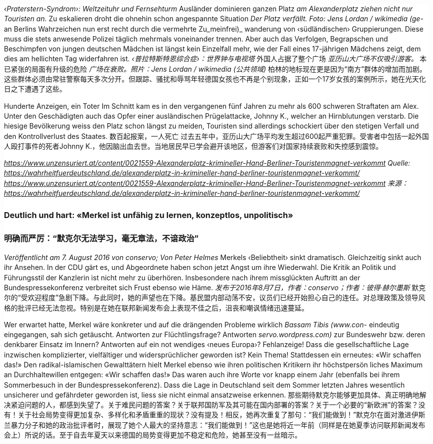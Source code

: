 _‹Praterstern-Syndrom›: Weltzeituhr und Fernsehturm_ Ausländer dominieren ganzen Platz _am Alexanderplatz ziehen nicht nur Touristen an._ Zu eskalieren droht die ohnehin schon angespannte Situation _Der Platz verfällt. Foto: Jens Lordan / wikimedia (ge-_ an Berlins Wahrzeichen nun erst recht durch die vermehrte Zu_meinfrei)_ wanderung von ‹südländischen› Gruppierungen. Diese muss die stets anwesende Polizei täglich mehrmals voneinander trennen. Aber auch das Verfolgen, Begrapschen und Beschimpfen von jungen deutschen Mädchen ist längst kein Einzelfall mehr, wie der Fall eines 17-jährigen Mädchens zeigt, dem dies am hellichten Tag widerfahren ist.
_‹普拉特斯特恩综合症›：世界钟与电视塔_ 外国人占据了整个广场 _亚历山大广场不仅吸引游客。_ 本已紧张的局面有升级的危险 _广场在衰败。照片：Jens Lordan / wikimedia (公共领域)_ 柏林的地标现在更是因为“南方”群体的增加而加剧。这些群体必须由常驻警察每天多次分开。但跟踪、骚扰和辱骂年轻德国女孩也不再是个别现象，正如一个17岁女孩的案例所示，她在光天化日之下遭遇了这些。

Hunderte Anzeigen, ein Toter Im Schnitt kam es in den vergangenen fünf Jahren zu mehr als 600 schweren Straftaten am Alex. Unter den Geschädigten auch das Opfer einer ausländischen Prügelattacke, Johnny K., welcher an Hirnblutungen verstarb. Die hiesige Bevölkerung weiss den Platz schon längst zu meiden, Touristen sind allerdings schockiert über den stetigen Verfall und den Kontrollverlust des Staates.
数百起报案，一人死亡 过去五年中，亚历山大广场平均发生超过600起严重犯罪。受害者中包括一起外国人殴打事件的死者Johnny K.，他因脑出血去世。当地居民早已学会避开该地区，但游客们对国家持续衰败和失控感到震惊。

_https://www.unzensuriert.at/content/0021559-Alexanderplatz-krimineller-Hand-Berliner-Touristenmagnet-verkommt_ _Quelle: https://wahrheitfuerdeutschland.de/alexanderplatz-in-krimineller-hand-berliner-touristenmagnet-verkommt/_
_https://www.unzensuriert.at/content/0021559-Alexanderplatz-krimineller-Hand-Berliner-Touristenmagnet-verkommt_ _来源：https://wahrheitfuerdeutschland.de/alexanderplatz-in-krimineller-hand-berliner-touristenmagnet-verkommt/_

### Deutlich und hart: «Merkel ist unfähig zu lernen, konzeptlos, unpolitisch»
### 明确而严厉：“默克尔无法学习，毫无章法，不谙政治”

_Veröffentlicht am 7. August 2016 von conservo; Von Peter Helmes_ Merkels ‹Beliebtheit› sinkt dramatisch. Gleichzeitig sinkt auch ihr Ansehen. In der CDU gärt es, und Abgeordnete haben schon jetzt Angst um ihre Wiederwahl. Die Kritik an Politik und Führungsstil der Kanzlerin ist nicht mehr zu überhören. Insbesondere nach ihrem missglückten Auftritt an der Bundespressekonferenz verbreitet sich Frust ebenso wie Häme.
_发布于2016年8月7日，作者：conservo；作者：彼得·赫尔墨斯_ 默克尔的“受欢迎程度”急剧下降。与此同时，她的声望也在下降。基民盟内部动荡不安，议员们已经开始担心自己的连任。对总理政策及领导风格的批评已经无法忽视。特别是在她在联邦新闻发布会上表现不佳之后，沮丧和嘲讽情绪迅速蔓延。

Wer erwartet hatte, Merkel wäre konkreter und auf die drängenden Probleme wirklich _Bassam Tibis (www.con-_ eindeutig eingegangen, sah sich getäuscht. Antworten zur Flüchtlingsfrage? Antworten _servo.wordpress.com)_ zur Bundeswehr bzw. deren denkbarer Einsatz im Innern? Antworten auf ein not wendiges ‹neues Europa›? Fehlanzeige! Dass die gesellschaftliche Lage inzwischen komplizierter, vielfältiger und widersprüchlicher geworden ist? Kein Thema! Stattdessen ein erneutes: «Wir schaffen das!» Den radikal-islamischen Gewalttätern hielt Merkel ebenso wie ihren politischen Kritikern ihr höchstpersön liches Maximum an Durchhaltewillen entgegen: «Wir schaffen das!» Das waren auch ihre Worte vor knapp einem Jahr (ebenfalls bei ihrem Sommerbesuch in der Bundespressekonferenz). Dass die Lage in Deutschland seit dem Sommer letzten Jahres wesentlich unsicherer und gefährdeter geworden ist, liess sie nicht einmal ansatzweise erkennen.
那些期待默克尔能够更加具体、真正明确地解决紧迫问题的人，都感到失望了。关于难民问题的答案？关于联邦国防军及其可能在国内部署的答案？关于一个必要的“新欧洲”的答案？没有！关于社会局势变得更加复杂、多样化和矛盾重重的现状？没有提及！相反，她再次重复了那句：“我们能做到！”默克尔在面对激进伊斯兰暴力分子和她的政治批评者时，展现了她个人最大的坚持意志：“我们能做到！”这也是她将近一年前（同样是在她夏季访问联邦新闻发布会上）所说的话。至于自去年夏天以来德国的局势变得更加不稳定和危险，她甚至没有一丝暗示。
